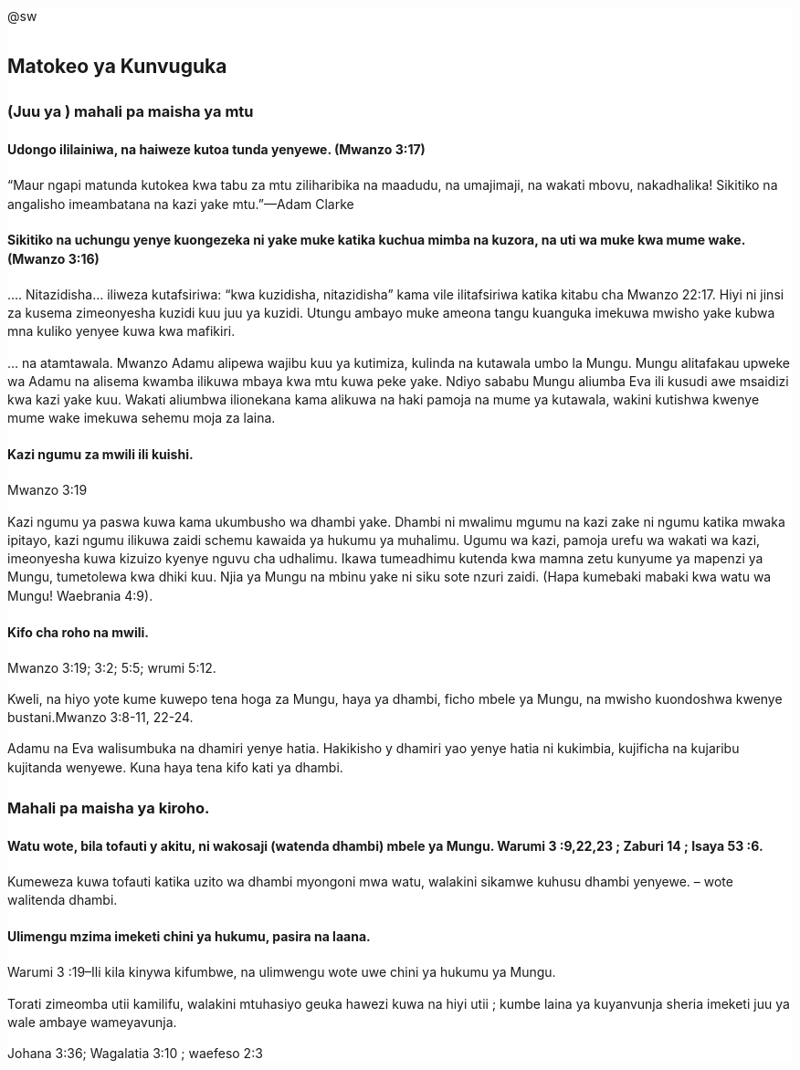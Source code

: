 @sw



<h2>Matokeo ya Kunvuguka</h2>

<h3>(Juu ya ) mahali pa maisha ya mtu </h3>

<h4>Udongo ililainiwa, na haiweze kutoa tunda yenyewe. (Mwanzo 3:17)</h4>

<p>&#8220;Maur ngapi matunda kutokea kwa tabu za mtu ziliharibika na maadudu, na umajimaji, na wakati mbovu, nakadhalika! Sikitiko na angalisho imeambatana na kazi yake mtu.&#8221;&#8212;Adam Clarke</p>

<h4>Sikitiko na uchungu yenye kuongezeka ni yake muke katika kuchua mimba na kuzora, na uti wa muke kwa mume wake. (Mwanzo 3:16)</h4>

<p>&#8230;. Nitazidisha&#8230; iliweza kutafsiriwa: &#8220;kwa kuzidisha, nitazidisha&#8221; kama vile ilitafsiriwa katika kitabu cha Mwanzo 22:17. Hiyi ni jinsi za kusema zimeonyesha kuzidi kuu juu ya kuzidi. Utungu ambayo muke ameona tangu kuanguka imekuwa mwisho yake kubwa mna kuliko yenyee kuwa kwa mafikiri.</p>
<p>&#8230; na atamtawala. Mwanzo Adamu alipewa wajibu kuu ya kutimiza, kulinda na kutawala umbo la Mungu. Mungu alitafakau upweke wa Adamu na alisema kwamba ilikuwa mbaya kwa mtu kuwa peke yake. Ndiyo sababu Mungu aliumba Eva ili kusudi awe msaidizi kwa kazi yake kuu. Wakati aliumbwa ilionekana kama alikuwa na haki pamoja na mume ya kutawala, wakini kutishwa kwenye mume wake imekuwa sehemu moja za laina.</p>


<h4>Kazi ngumu za mwili ili kuishi.</h4>
<p>Mwanzo 3:19</p>

<p>Kazi ngumu ya paswa kuwa kama ukumbusho wa dhambi yake. Dhambi ni mwalimu mgumu na kazi zake ni ngumu katika mwaka ipitayo, kazi ngumu ilikuwa zaidi schemu kawaida ya hukumu ya muhalimu. Ugumu wa kazi, pamoja urefu wa wakati wa kazi, imeonyesha kuwa kizuizo kyenye nguvu cha udhalimu. Ikawa tumeadhimu kutenda kwa mamna zetu kunyume ya mapenzi ya Mungu, tumetolewa kwa dhiki kuu. Njia ya Mungu na mbinu yake ni siku sote nzuri zaidi. (Hapa kumebaki mabaki kwa watu wa Mungu! Waebrania 4:9).</p>

<h4>Kifo cha roho na mwili.</h4>
<p>Mwanzo 3:19; 3:2; 5:5; wrumi 5:12.</p>

<p>Kweli, na hiyo yote kume kuwepo tena hoga za Mungu, haya ya dhambi, ficho mbele ya Mungu, na mwisho kuondoshwa kwenye bustani.Mwanzo 3:8-11, 22-24.</p>
<p>Adamu na Eva walisumbuka na dhamiri yenye hatia. Hakikisho y dhamiri yao yenye hatia ni kukimbia, kujificha na kujaribu kujitanda wenyewe. Kuna haya tena kifo kati ya dhambi.</p>

<h3>Mahali pa maisha ya kiroho.</h3>

<h4>Watu wote, bila tofauti y akitu, ni wakosaji (watenda dhambi) mbele ya Mungu. Warumi 3&#160;:9,22,23&#160;; Zaburi 14&#160;; Isaya 53&#160;:6. </h4>

<p>Kumeweza kuwa tofauti katika uzito wa dhambi myongoni mwa watu, walakini sikamwe kuhusu dhambi yenyewe. &#8211; wote walitenda dhambi.</p>

<h4>Ulimengu mzima imeketi chini ya hukumu, pasira na laana.</h4>

<p>Warumi 3&#160;:19&#8211;Ili kila kinywa kifumbwe, na ulimwengu wote uwe chini ya hukumu ya Mungu.</p>

<p>Torati zimeomba utii kamilifu, walakini mtuhasiyo geuka hawezi kuwa na hiyi utii&#160;; kumbe laina ya kuyanvunja sheria imeketi juu ya wale ambaye wameyavunja.</p>
<p>Johana 3:36; Wagalatia 3:10&#160;; waefeso 2:3</p>
